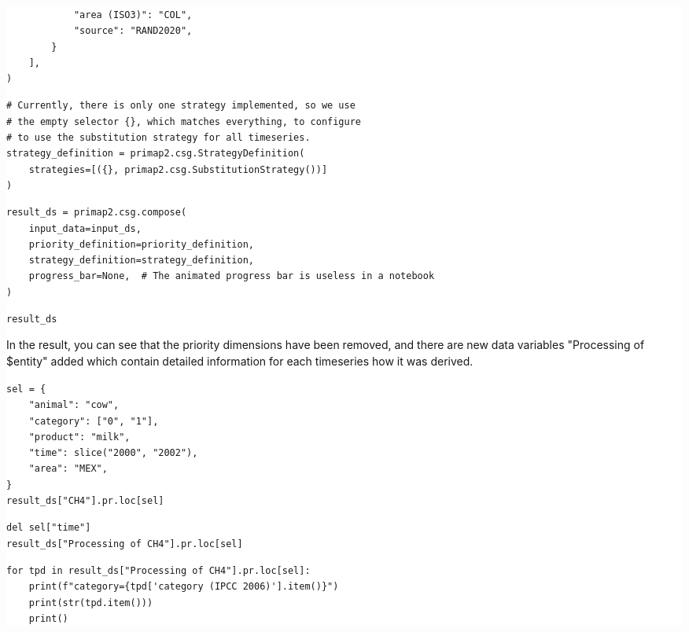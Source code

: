 ```{code-cell}
            "area (ISO3)": "COL",
            "source": "RAND2020",
        }
    ],
)
```

```{code-cell}
# Currently, there is only one strategy implemented, so we use
# the empty selector {}, which matches everything, to configure
# to use the substitution strategy for all timeseries.
strategy_definition = primap2.csg.StrategyDefinition(
    strategies=[({}, primap2.csg.SubstitutionStrategy())]
)
```

```{code-cell}
result_ds = primap2.csg.compose(
    input_data=input_ds,
    priority_definition=priority_definition,
    strategy_definition=strategy_definition,
    progress_bar=None,  # The animated progress bar is useless in a notebook
)
```

```{code-cell}
result_ds
```

In the result, you can see that the priority dimensions have been removed, and there are new data variables "Processing of $entity" added which contain detailed information for each timeseries how it was derived.

```{code-cell}
sel = {
    "animal": "cow",
    "category": ["0", "1"],
    "product": "milk",
    "time": slice("2000", "2002"),
    "area": "MEX",
}
result_ds["CH4"].pr.loc[sel]
```

```{code-cell}
del sel["time"]
result_ds["Processing of CH4"].pr.loc[sel]
```

```{code-cell}
for tpd in result_ds["Processing of CH4"].pr.loc[sel]:
    print(f"category={tpd['category (IPCC 2006)'].item()}")
    print(str(tpd.item()))
    print()
```
